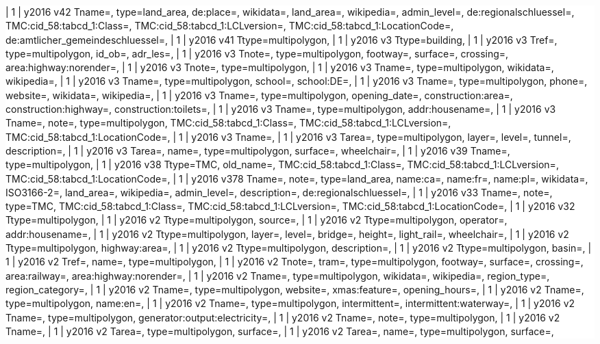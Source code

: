 |      1  |  y2016 v42 Tname=, type=land_area, de:place=, wikidata=, land_area=, wikipedia=, admin_level=, de:regionalschluessel=, TMC:cid_58:tabcd_1:Class=, TMC:cid_58:tabcd_1:LCLversion=, TMC:cid_58:tabcd_1:LocationCode=, de:amtlicher_gemeindeschluessel=, 
|      1  |  y2016 v41 Ttype=multipolygon, 
|      1  |  y2016 v3 Ttype=building, 
|      1  |  y2016 v3 Tref=, type=multipolygon, id_ob=, adr_les=, 
|      1  |  y2016 v3 Tnote=, type=multipolygon, footway=, surface=, crossing=, area:highway:norender=, 
|      1  |  y2016 v3 Tnote=, type=multipolygon, 
|      1  |  y2016 v3 Tname=, type=multipolygon, wikidata=, wikipedia=, 
|      1  |  y2016 v3 Tname=, type=multipolygon, school=, school:DE=, 
|      1  |  y2016 v3 Tname=, type=multipolygon, phone=, website=, wikidata=, wikipedia=, 
|      1  |  y2016 v3 Tname=, type=multipolygon, opening_date=, construction:area=, construction:highway=, construction:toilets=, 
|      1  |  y2016 v3 Tname=, type=multipolygon, addr:housename=, 
|      1  |  y2016 v3 Tname=, note=, type=multipolygon, TMC:cid_58:tabcd_1:Class=, TMC:cid_58:tabcd_1:LCLversion=, TMC:cid_58:tabcd_1:LocationCode=, 
|      1  |  y2016 v3 Tname=, 
|      1  |  y2016 v3 Tarea=, type=multipolygon, layer=, level=, tunnel=, description=, 
|      1  |  y2016 v3 Tarea=, name=, type=multipolygon, surface=, wheelchair=, 
|      1  |  y2016 v39 Tname=, type=multipolygon, 
|      1  |  y2016 v38 Ttype=TMC, old_name=, TMC:cid_58:tabcd_1:Class=, TMC:cid_58:tabcd_1:LCLversion=, TMC:cid_58:tabcd_1:LocationCode=, 
|      1  |  y2016 v378 Tname=, note=, type=land_area, name:ca=, name:fr=, name:pl=, wikidata=, ISO3166-2=, land_area=, wikipedia=, admin_level=, description=, de:regionalschluessel=, 
|      1  |  y2016 v33 Tname=, note=, type=TMC, TMC:cid_58:tabcd_1:Class=, TMC:cid_58:tabcd_1:LCLversion=, TMC:cid_58:tabcd_1:LocationCode=, 
|      1  |  y2016 v32 Ttype=multipolygon, 
|      1  |  y2016 v2 Ttype=multipolygon, source=, 
|      1  |  y2016 v2 Ttype=multipolygon, operator=, addr:housename=, 
|      1  |  y2016 v2 Ttype=multipolygon, layer=, level=, bridge=, height=, light_rail=, wheelchair=, 
|      1  |  y2016 v2 Ttype=multipolygon, highway:area=, 
|      1  |  y2016 v2 Ttype=multipolygon, description=, 
|      1  |  y2016 v2 Ttype=multipolygon, basin=, 
|      1  |  y2016 v2 Tref=, name=, type=multipolygon, 
|      1  |  y2016 v2 Tnote=, tram=, type=multipolygon, footway=, surface=, crossing=, area:railway=, area:highway:norender=, 
|      1  |  y2016 v2 Tname=, type=multipolygon, wikidata=, wikipedia=, region_type=, region_category=, 
|      1  |  y2016 v2 Tname=, type=multipolygon, website=, xmas:feature=, opening_hours=, 
|      1  |  y2016 v2 Tname=, type=multipolygon, name:en=, 
|      1  |  y2016 v2 Tname=, type=multipolygon, intermittent=, intermittent:waterway=, 
|      1  |  y2016 v2 Tname=, type=multipolygon, generator:output:electricity=, 
|      1  |  y2016 v2 Tname=, note=, type=multipolygon, 
|      1  |  y2016 v2 Tname=, 
|      1  |  y2016 v2 Tarea=, type=multipolygon, surface=, 
|      1  |  y2016 v2 Tarea=, name=, type=multipolygon, surface=, 